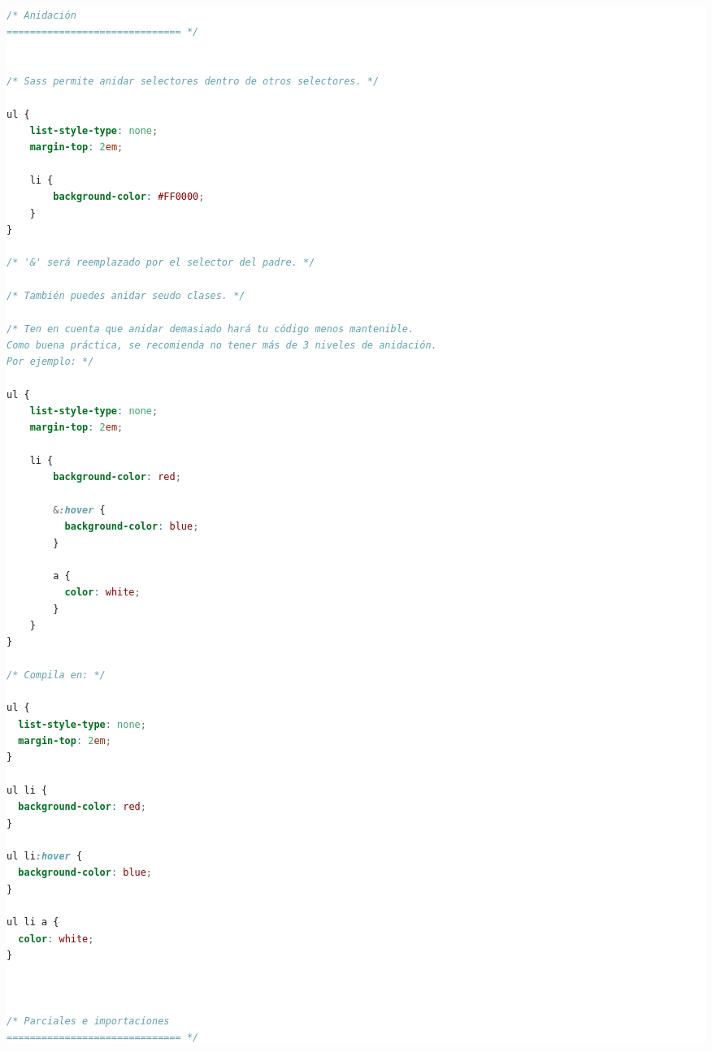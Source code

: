 ```scss
/* Anidación
============================== */


/* Sass permite anidar selectores dentro de otros selectores. */

ul {
	list-style-type: none;
	margin-top: 2em;

	li {
		background-color: #FF0000;
	}
}

/* '&' será reemplazado por el selector del padre. */

/* También puedes anidar seudo clases. */

/* Ten en cuenta que anidar demasiado hará tu código menos mantenible.
Como buena práctica, se recomienda no tener más de 3 niveles de anidación.
Por ejemplo: */

ul {
	list-style-type: none;
	margin-top: 2em;

	li {
		background-color: red;

		&:hover {
		  background-color: blue;
		}

		a {
		  color: white;
		}
	}
}

/* Compila en: */

ul {
  list-style-type: none;
  margin-top: 2em;
}

ul li {
  background-color: red;
}

ul li:hover {
  background-color: blue;
}

ul li a {
  color: white;
}



/* Parciales e importaciones
============================== */
```